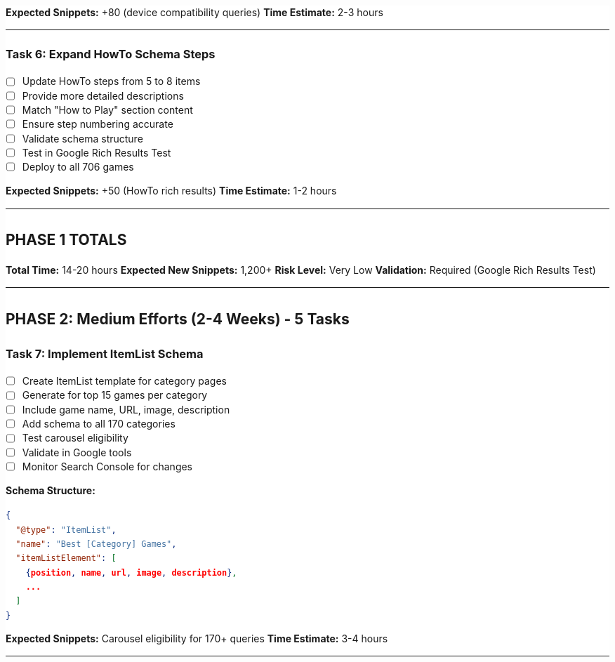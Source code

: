 **Expected Snippets:** +80 (device compatibility queries)
**Time Estimate:** 2-3 hours

---

### Task 6: Expand HowTo Schema Steps
- [ ] Update HowTo steps from 5 to 8 items
- [ ] Provide more detailed descriptions
- [ ] Match "How to Play" section content
- [ ] Ensure step numbering accurate
- [ ] Validate schema structure
- [ ] Test in Google Rich Results Test
- [ ] Deploy to all 706 games

**Expected Snippets:** +50 (HowTo rich results)
**Time Estimate:** 1-2 hours

---

## PHASE 1 TOTALS
**Total Time:** 14-20 hours
**Expected New Snippets:** 1,200+
**Risk Level:** Very Low
**Validation:** Required (Google Rich Results Test)

---

## PHASE 2: Medium Efforts (2-4 Weeks) - 5 Tasks

### Task 7: Implement ItemList Schema
- [ ] Create ItemList template for category pages
- [ ] Generate for top 15 games per category
- [ ] Include game name, URL, image, description
- [ ] Add schema to all 170 categories
- [ ] Test carousel eligibility
- [ ] Validate in Google tools
- [ ] Monitor Search Console for changes

**Schema Structure:**
```json
{
  "@type": "ItemList",
  "name": "Best [Category] Games",
  "itemListElement": [
    {position, name, url, image, description},
    ...
  ]
}
```

**Expected Snippets:** Carousel eligibility for 170+ queries
**Time Estimate:** 3-4 hours

---